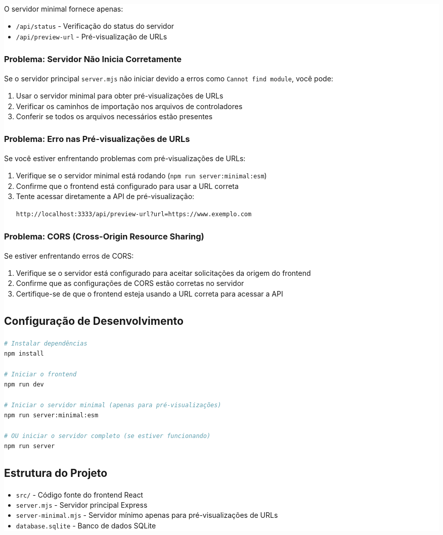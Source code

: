 O servidor minimal fornece apenas:
- `/api/status` - Verificação do status do servidor
- `/api/preview-url` - Pré-visualização de URLs

### Problema: Servidor Não Inicia Corretamente

Se o servidor principal `server.mjs` não iniciar devido a erros como `Cannot find module`, você pode:

1. Usar o servidor minimal para obter pré-visualizações de URLs
2. Verificar os caminhos de importação nos arquivos de controladores
3. Conferir se todos os arquivos necessários estão presentes

### Problema: Erro nas Pré-visualizações de URLs

Se você estiver enfrentando problemas com pré-visualizações de URLs:

1. Verifique se o servidor minimal está rodando (`npm run server:minimal:esm`)
2. Confirme que o frontend está configurado para usar a URL correta
3. Tente acessar diretamente a API de pré-visualização:
   ```
   http://localhost:3333/api/preview-url?url=https://www.exemplo.com
   ```

### Problema: CORS (Cross-Origin Resource Sharing)

Se estiver enfrentando erros de CORS:

1. Verifique se o servidor está configurado para aceitar solicitações da origem do frontend
2. Confirme que as configurações de CORS estão corretas no servidor
3. Certifique-se de que o frontend esteja usando a URL correta para acessar a API

## Configuração de Desenvolvimento

```bash
# Instalar dependências
npm install

# Iniciar o frontend
npm run dev

# Iniciar o servidor minimal (apenas para pré-visualizações)
npm run server:minimal:esm

# OU iniciar o servidor completo (se estiver funcionando)
npm run server
```

## Estrutura do Projeto

- `src/` - Código fonte do frontend React
- `server.mjs` - Servidor principal Express
- `server-minimal.mjs` - Servidor mínimo apenas para pré-visualizações de URLs
- `database.sqlite` - Banco de dados SQLite
